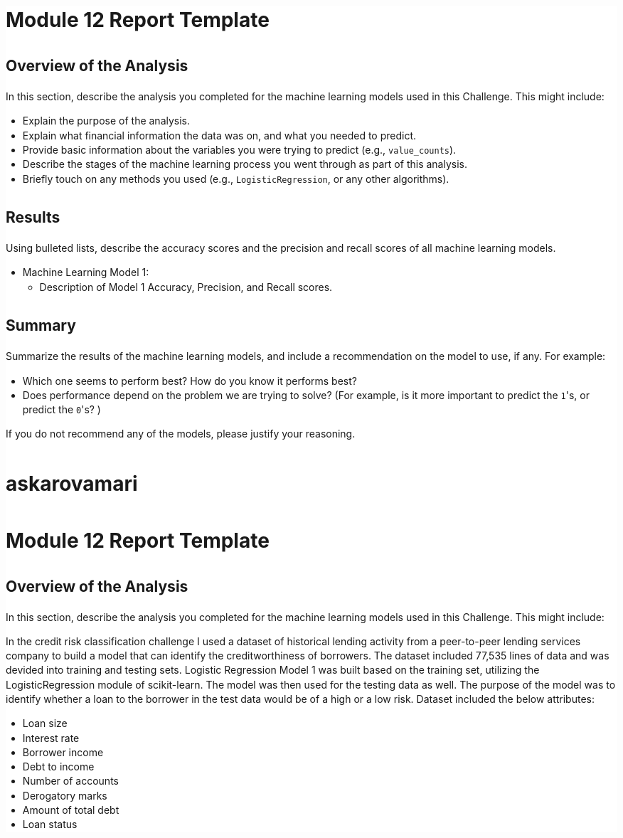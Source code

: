 # Module 12 Report Template

## Overview of the Analysis

In this section, describe the analysis you completed for the machine learning models used in this Challenge. This might include:

* Explain the purpose of the analysis.
* Explain what financial information the data was on, and what you needed to predict.
* Provide basic information about the variables you were trying to predict (e.g., `value_counts`).
* Describe the stages of the machine learning process you went through as part of this analysis.
* Briefly touch on any methods you used (e.g., `LogisticRegression`, or any other algorithms).

## Results

Using bulleted lists, describe the accuracy scores and the precision and recall scores of all machine learning models.

* Machine Learning Model 1:
    * Description of Model 1 Accuracy, Precision, and Recall scores.

## Summary

Summarize the results of the machine learning models, and include a recommendation on the model to use, if any. For example:

* Which one seems to perform best? How do you know it performs best?
* Does performance depend on the problem we are trying to solve? (For example, is it more important to predict the `1`'s, or predict the `0`'s? )

If you do not recommend any of the models, please justify your reasoning.









# askarovamari
# Module 12 Report Template

## Overview of the Analysis

In this section, describe the analysis you completed for the machine learning models used in this Challenge. This might include:

  In the credit risk classification challenge I used a dataset of historical lending activity from a peer-to-peer lending services company to build a model that can identify the creditworthiness of borrowers.
  The dataset included 77,535 lines of data and was devided into training and testing sets. Logistic Regression Model 1 was built based on the training set, utilizing the LogisticRegression module of scikit-learn. The model was then used for the testing data as well. The purpose of the model was to identify whether a loan to the borrower in the test data would be of a high or a low risk.
  Dataset included the below attributes:
  - Loan size
  - Interest rate
  - Borrower income
  - Debt to income
  - Number of accounts
  - Derogatory marks
  - Amount of total debt
  - Loan status
